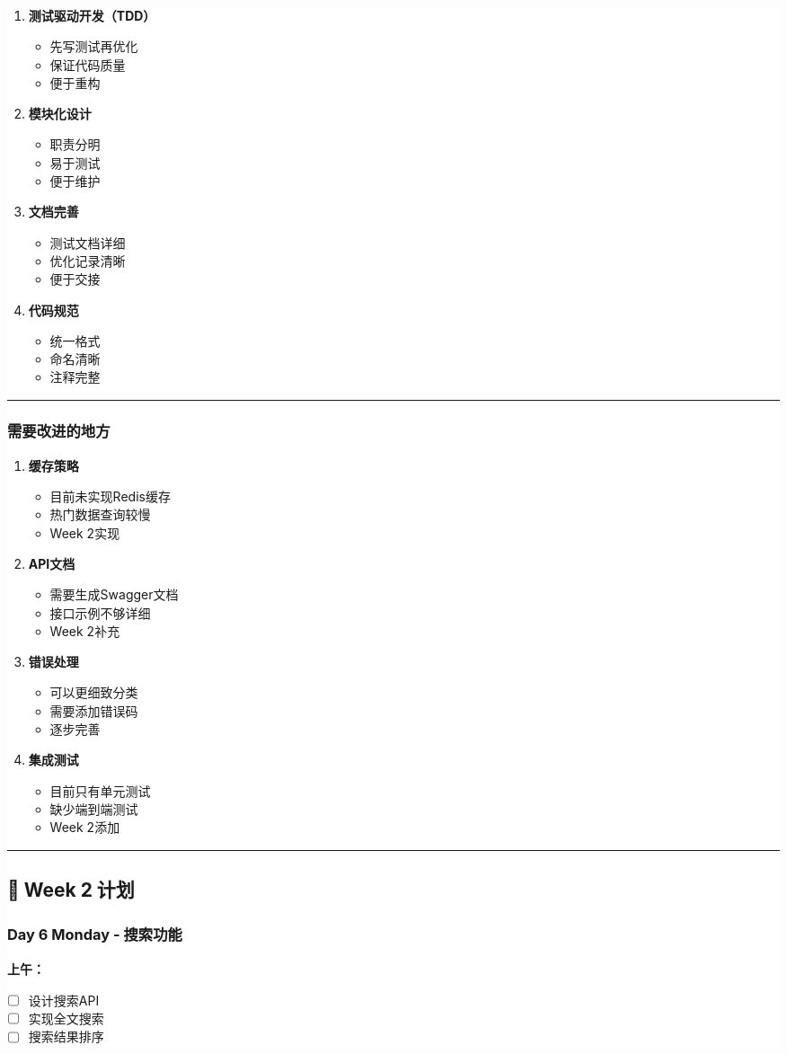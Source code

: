 1. **测试驱动开发（TDD）**
   - 先写测试再优化
   - 保证代码质量
   - 便于重构

2. **模块化设计**
   - 职责分明
   - 易于测试
   - 便于维护

3. **文档完善**
   - 测试文档详细
   - 优化记录清晰
   - 便于交接

4. **代码规范**
   - 统一格式
   - 命名清晰
   - 注释完整

---

### 需要改进的地方

1. **缓存策略**
   - 目前未实现Redis缓存
   - 热门数据查询较慢
   - Week 2实现

2. **API文档**
   - 需要生成Swagger文档
   - 接口示例不够详细
   - Week 2补充

3. **错误处理**
   - 可以更细致分类
   - 需要添加错误码
   - 逐步完善

4. **集成测试**
   - 目前只有单元测试
   - 缺少端到端测试
   - Week 2添加

---

## 📅 Week 2 计划

### Day 6 Monday - 搜索功能

**上午：**
- [ ] 设计搜索API
- [ ] 实现全文搜索
- [ ] 搜索结果排序
